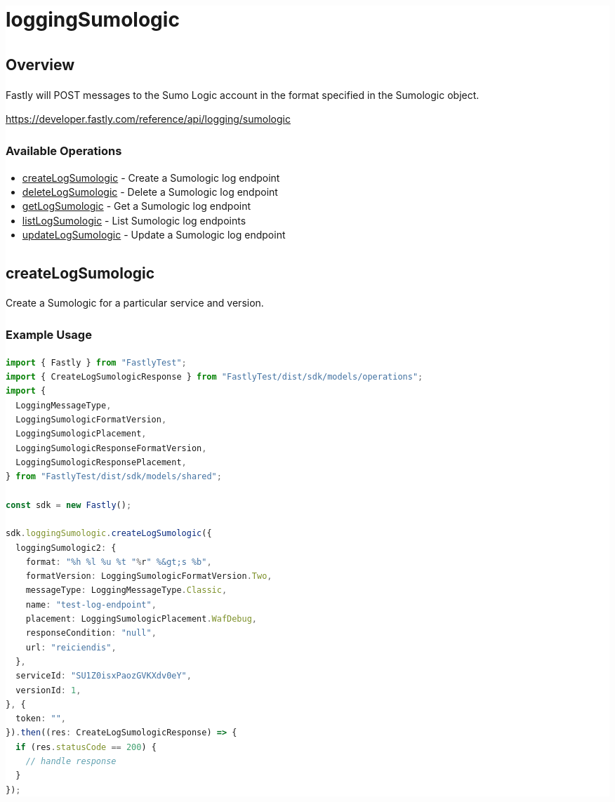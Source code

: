 # loggingSumologic

## Overview

Fastly will POST messages to the Sumo Logic account in the format specified in the Sumologic object.

<https://developer.fastly.com/reference/api/logging/sumologic>
### Available Operations

* [createLogSumologic](#createlogsumologic) - Create a Sumologic log endpoint
* [deleteLogSumologic](#deletelogsumologic) - Delete a Sumologic log endpoint
* [getLogSumologic](#getlogsumologic) - Get a Sumologic log endpoint
* [listLogSumologic](#listlogsumologic) - List Sumologic log endpoints
* [updateLogSumologic](#updatelogsumologic) - Update a Sumologic log endpoint

## createLogSumologic

Create a Sumologic for a particular service and version.

### Example Usage

```typescript
import { Fastly } from "FastlyTest";
import { CreateLogSumologicResponse } from "FastlyTest/dist/sdk/models/operations";
import {
  LoggingMessageType,
  LoggingSumologicFormatVersion,
  LoggingSumologicPlacement,
  LoggingSumologicResponseFormatVersion,
  LoggingSumologicResponsePlacement,
} from "FastlyTest/dist/sdk/models/shared";

const sdk = new Fastly();

sdk.loggingSumologic.createLogSumologic({
  loggingSumologic2: {
    format: "%h %l %u %t "%r" %&gt;s %b",
    formatVersion: LoggingSumologicFormatVersion.Two,
    messageType: LoggingMessageType.Classic,
    name: "test-log-endpoint",
    placement: LoggingSumologicPlacement.WafDebug,
    responseCondition: "null",
    url: "reiciendis",
  },
  serviceId: "SU1Z0isxPaozGVKXdv0eY",
  versionId: 1,
}, {
  token: "",
}).then((res: CreateLogSumologicResponse) => {
  if (res.statusCode == 200) {
    // handle response
  }
});
```
